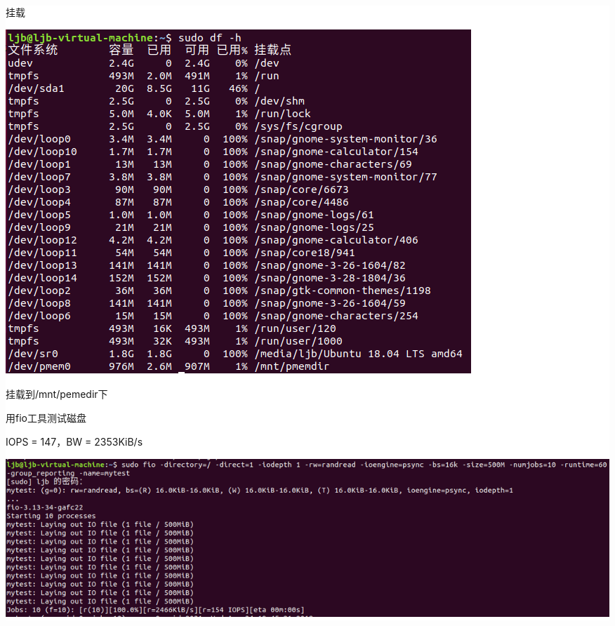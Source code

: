 

挂载

![](/image/images-h1/挂载.png)

挂载到/mnt/pemedir下



用fio工具测试磁盘

IOPS = 147，BW = 2353KiB/s

![](/image/images-h1/对硬盘2.png)

